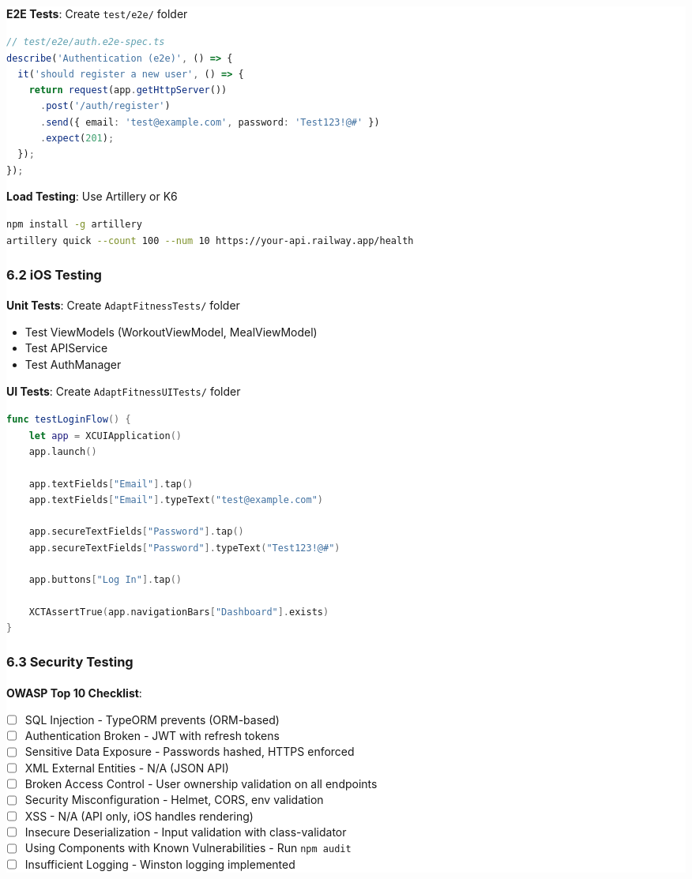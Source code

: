 **E2E Tests**: Create `test/e2e/` folder

```typescript
// test/e2e/auth.e2e-spec.ts
describe('Authentication (e2e)', () => {
  it('should register a new user', () => {
    return request(app.getHttpServer())
      .post('/auth/register')
      .send({ email: 'test@example.com', password: 'Test123!@#' })
      .expect(201);
  });
});
```

**Load Testing**: Use Artillery or K6

```bash
npm install -g artillery
artillery quick --count 100 --num 10 https://your-api.railway.app/health
```

### 6.2 iOS Testing

**Unit Tests**: Create `AdaptFitnessTests/` folder

- Test ViewModels (WorkoutViewModel, MealViewModel)
- Test APIService
- Test AuthManager

**UI Tests**: Create `AdaptFitnessUITests/` folder

```swift
func testLoginFlow() {
    let app = XCUIApplication()
    app.launch()
    
    app.textFields["Email"].tap()
    app.textFields["Email"].typeText("test@example.com")
    
    app.secureTextFields["Password"].tap()
    app.secureTextFields["Password"].typeText("Test123!@#")
    
    app.buttons["Log In"].tap()
    
    XCTAssertTrue(app.navigationBars["Dashboard"].exists)
}
```

### 6.3 Security Testing

**OWASP Top 10 Checklist**:

- [ ] SQL Injection - TypeORM prevents (ORM-based)
- [ ] Authentication Broken - JWT with refresh tokens
- [ ] Sensitive Data Exposure - Passwords hashed, HTTPS enforced
- [ ] XML External Entities - N/A (JSON API)
- [ ] Broken Access Control - User ownership validation on all endpoints
- [ ] Security Misconfiguration - Helmet, CORS, env validation
- [ ] XSS - N/A (API only, iOS handles rendering)
- [ ] Insecure Deserialization - Input validation with class-validator
- [ ] Using Components with Known Vulnerabilities - Run `npm audit`
- [ ] Insufficient Logging - Winston logging implemented
